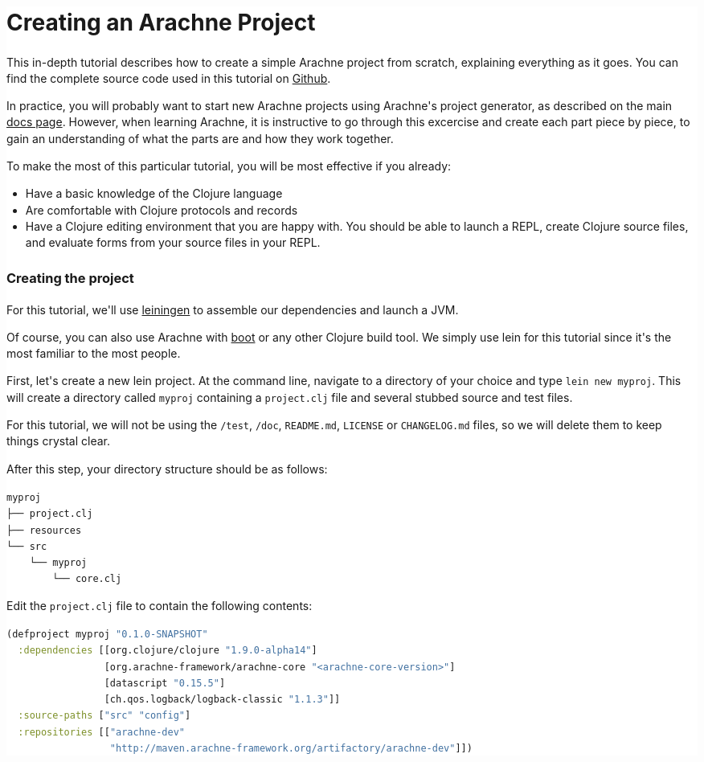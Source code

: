 <h1>Creating an Arachne Project</h1>

This in-depth tutorial describes how to create a simple Arachne project from scratch, explaining everything as it goes. You can find the complete source code used in this tutorial on [Github](https://github.com/arachne-framework/arachne-docs/tree/master/tutorial-code/creating-a-project).

In practice, you will probably want to start new Arachne projects using Arachne's project generator, as described on the main [docs page](../index.md). However, when learning Arachne, it is instructive to go through this excercise and create each part piece by piece, to gain an understanding of what the parts are and how they work together.

To make the most of this particular tutorial, you will be most effective if you already:

- Have a basic knowledge of the Clojure language
- Are comfortable with Clojure protocols and records
- Have a Clojure editing environment that you are happy with. You should be able to launch a REPL, create Clojure source files, and evaluate forms from your source files in your REPL.

### Creating the project

For this tutorial, we'll use [leiningen](http://leiningen.org) to assemble our dependencies and launch a JVM.

<aside>
Of course, you can also use Arachne with <a href="http://boot-clj.com/">boot</a> or any other Clojure build tool. We simply use lein for this tutorial since it's the most familiar to the most people.
</aside>

First, let's create a new lein project. At the command line, navigate to a directory of your choice and type `lein new myproj`. This will create a directory called `myproj` containing a `project.clj` file and several stubbed source and test files.

For this tutorial, we will not be using the `/test`, `/doc`, `README.md`, `LICENSE` or `CHANGELOG.md` files, so we will delete them to keep things crystal clear.

After this step, your directory structure should be as follows:

````
myproj
├── project.clj
├── resources
└── src
    └── myproj
        └── core.clj
````

Edit the `project.clj` file to contain the following contents:

````clojure
(defproject myproj "0.1.0-SNAPSHOT"
  :dependencies [[org.clojure/clojure "1.9.0-alpha14"]
                 [org.arachne-framework/arachne-core "<arachne-core-version>"]
                 [datascript "0.15.5"]
                 [ch.qos.logback/logback-classic "1.1.3"]]
  :source-paths ["src" "config"]
  :repositories [["arachne-dev"
                  "http://maven.arachne-framework.org/artifactory/arachne-dev"]])
````
